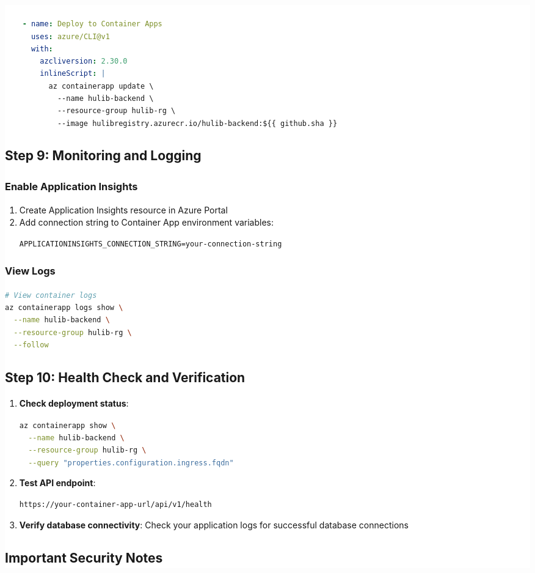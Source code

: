 ```yaml

    - name: Deploy to Container Apps
      uses: azure/CLI@v1
      with:
        azcliversion: 2.30.0
        inlineScript: |
          az containerapp update \
            --name hulib-backend \
            --resource-group hulib-rg \
            --image hulibregistry.azurecr.io/hulib-backend:${{ github.sha }}
```

## Step 9: Monitoring and Logging

### Enable Application Insights

1. Create Application Insights resource in Azure Portal
2. Add connection string to Container App environment variables:
   ```
   APPLICATIONINSIGHTS_CONNECTION_STRING=your-connection-string
   ```

### View Logs

```bash
# View container logs
az containerapp logs show \
  --name hulib-backend \
  --resource-group hulib-rg \
  --follow
```

## Step 10: Health Check and Verification

1. **Check deployment status**:
   ```bash
   az containerapp show \
     --name hulib-backend \
     --resource-group hulib-rg \
     --query "properties.configuration.ingress.fqdn"
   ```

2. **Test API endpoint**:
   ```
   https://your-container-app-url/api/v1/health
   ```

3. **Verify database connectivity**: Check your application logs for successful database connections

## Important Security Notes
